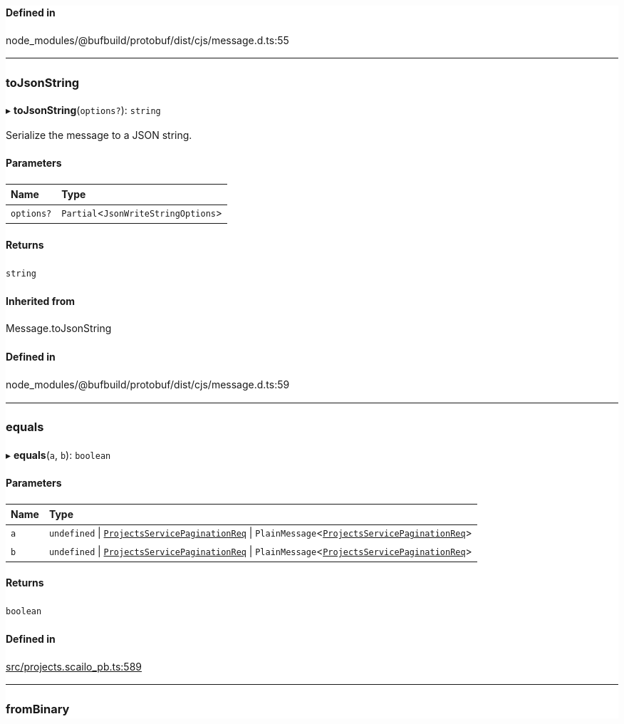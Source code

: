 #### Defined in

node_modules/@bufbuild/protobuf/dist/cjs/message.d.ts:55

___

### toJsonString

▸ **toJsonString**(`options?`): `string`

Serialize the message to a JSON string.

#### Parameters

| Name | Type |
| :------ | :------ |
| `options?` | `Partial`\<`JsonWriteStringOptions`\> |

#### Returns

`string`

#### Inherited from

Message.toJsonString

#### Defined in

node_modules/@bufbuild/protobuf/dist/cjs/message.d.ts:59

___

### equals

▸ **equals**(`a`, `b`): `boolean`

#### Parameters

| Name | Type |
| :------ | :------ |
| `a` | `undefined` \| [`ProjectsServicePaginationReq`](ProjectsServicePaginationReq.md) \| `PlainMessage`\<[`ProjectsServicePaginationReq`](ProjectsServicePaginationReq.md)\> |
| `b` | `undefined` \| [`ProjectsServicePaginationReq`](ProjectsServicePaginationReq.md) \| `PlainMessage`\<[`ProjectsServicePaginationReq`](ProjectsServicePaginationReq.md)\> |

#### Returns

`boolean`

#### Defined in

[src/projects.scailo_pb.ts:589](https://github.com/scailo/ts-sdk/blob/c10a36b57201dfa5903d4b53efa1e62aa6208936/src/projects.scailo_pb.ts#L589)

___

### fromBinary
